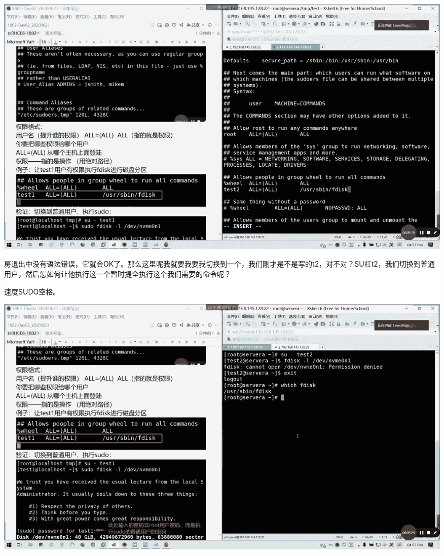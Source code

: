 ![](img/f3d64a8424d785fbdee1106fbb9dd54c_49.png)

房退出中没有语法错误，它就会OK了。那么这里呢我就要我要我切换到一个，我们刚才是不是写的t2，对不对？SU杠t2，我们切换到普通用户，然后怎如何让他执行这一个暂时提全执行这个我们需要的命令呢？

速度SUDO空格。

![](img/f3d64a8424d785fbdee1106fbb9dd54c_51.png)
